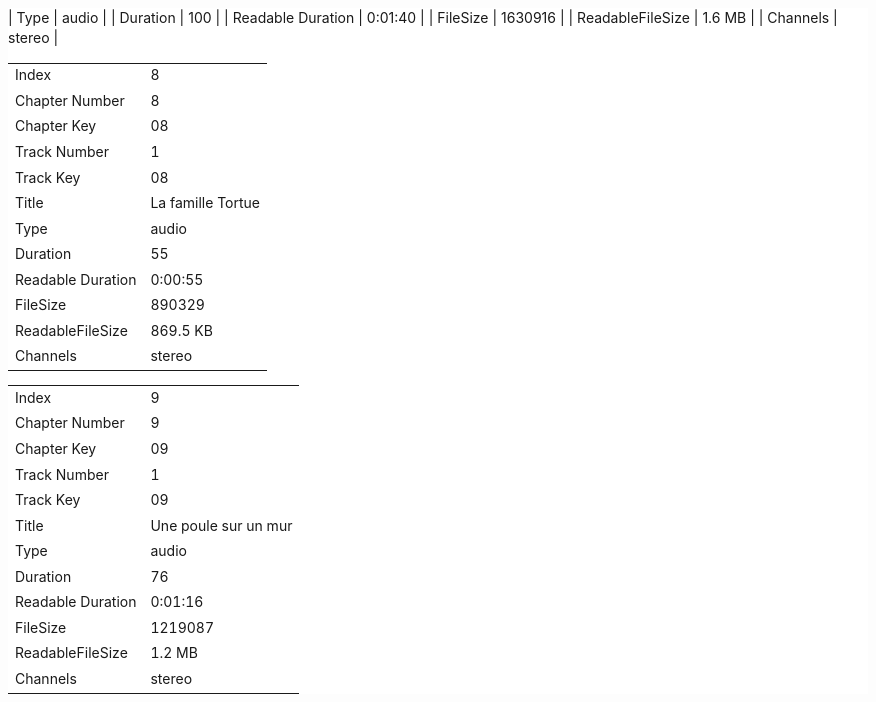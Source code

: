 | Type | audio |
| Duration | 100 |
| Readable Duration | 0:01:40 |
| FileSize | 1630916 |
| ReadableFileSize | 1.6 MB |
| Channels | stereo |

|  |  |
| - | - |
| Index | 8 |
| Chapter Number | 8 |
| Chapter Key | 08 |
| Track Number | 1 |
| Track Key | 08 |
| Title | La famille Tortue |
| Type | audio |
| Duration | 55 |
| Readable Duration | 0:00:55 |
| FileSize | 890329 |
| ReadableFileSize | 869.5 KB |
| Channels | stereo |

|  |  |
| - | - |
| Index | 9 |
| Chapter Number | 9 |
| Chapter Key | 09 |
| Track Number | 1 |
| Track Key | 09 |
| Title | Une poule sur un mur |
| Type | audio |
| Duration | 76 |
| Readable Duration | 0:01:16 |
| FileSize | 1219087 |
| ReadableFileSize | 1.2 MB |
| Channels | stereo |
